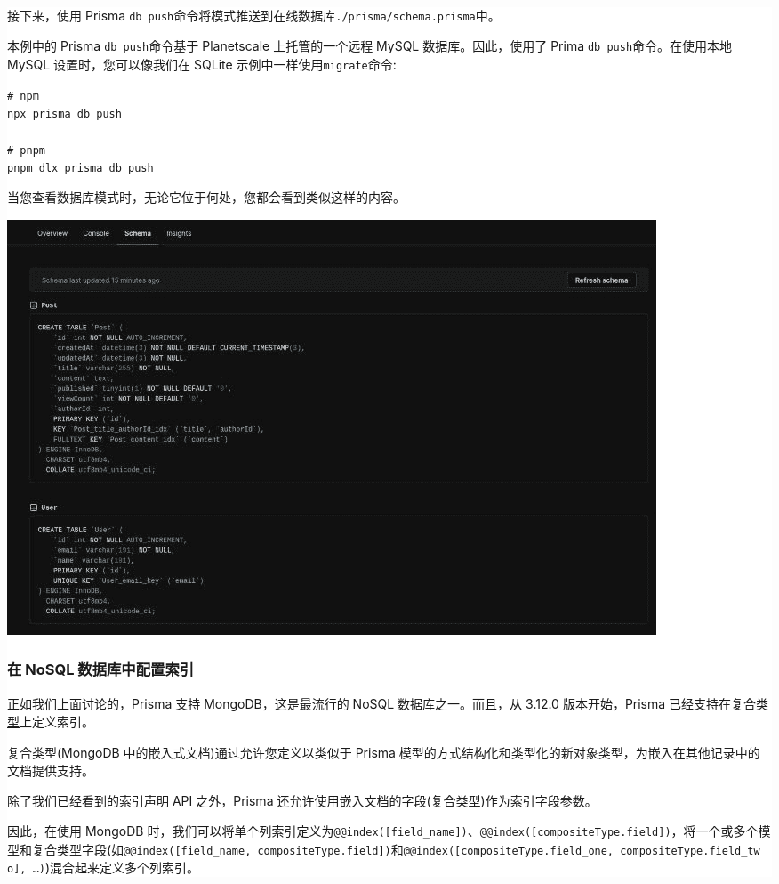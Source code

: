 接下来，使用 Prisma `db push`命令将模式推送到在线数据库`./prisma/schema.prisma`中。

本例中的 Prisma `db push`命令基于 Planetscale 上托管的一个远程 MySQL 数据库。因此，使用了 Prima `db push`命令。在使用本地 MySQL 设置时，您可以像我们在 SQLite 示例中一样使用`migrate`命令:

```
# npm
npx prisma db push

# pnpm
pnpm dlx prisma db push

```

当您查看数据库模式时，无论它位于何处，您都会看到类似这样的内容。

![Database Schema](img/92e71b61625b606755e94e7b18e83e13.png)

### 在 NoSQL 数据库中配置索引

正如我们上面讨论的，Prisma 支持 MongoDB，这是最流行的 NoSQL 数据库之一。而且，从 3.12.0 版本开始，Prisma 已经支持在[复合类型](https://www.prisma.io/docs/concepts/components/prisma-schema/data-model#defining-composite-types)上定义索引。

复合类型(MongoDB 中的嵌入式文档)通过允许您定义以类似于 Prisma 模型的方式结构化和类型化的新对象类型，为嵌入在其他记录中的文档提供支持。

除了我们已经看到的索引声明 API 之外，Prisma 还允许使用嵌入文档的字段(复合类型)作为索引字段参数。

因此，在使用 MongoDB 时，我们可以将单个列索引定义为`@@index([field_name])`、`@@index([compositeType.field])`，将一个或多个模型和复合类型字段(如`@@index([field_name, compositeType.field])`和`@@index([compositeType.field_one, compositeType.field_two], …)`)混合起来定义多个列索引。
